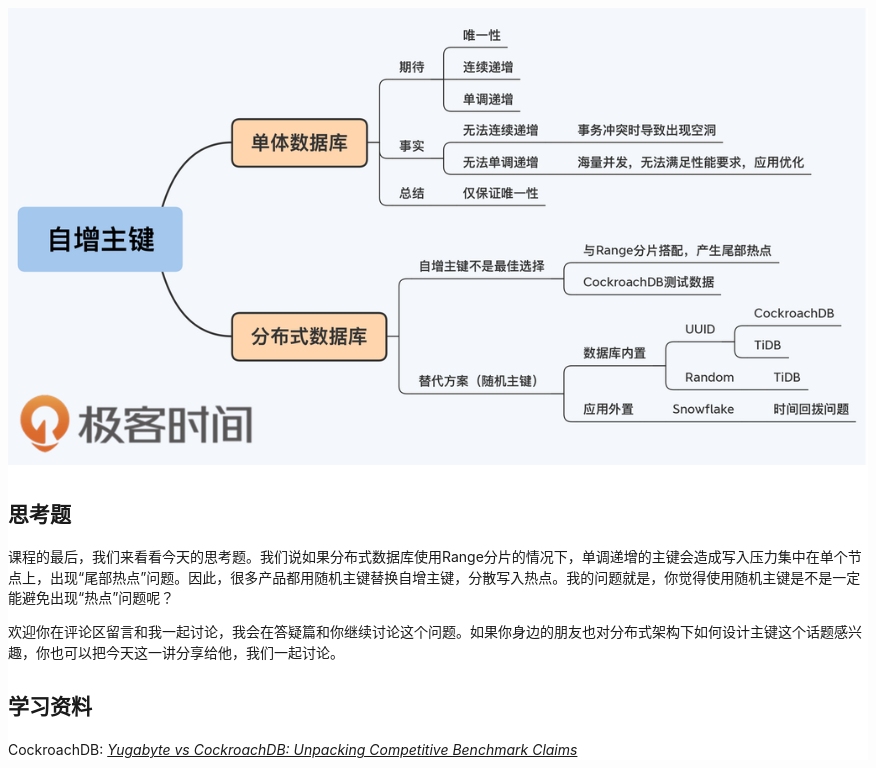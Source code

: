 ![](./httpsstatic001geekbangorgresourceimage6f4f6f4b43cfb79e1f1696c0fcb741d9ed4f.jpg)

## 思考题

课程的最后，我们来看看今天的思考题。我们说如果分布式数据库使用Range分片的情况下，单调递增的主键会造成写入压力集中在单个节点上，出现“尾部热点”问题。因此，很多产品都用随机主键替换自增主键，分散写入热点。我的问题就是，你觉得使用随机主键是不是一定能避免出现“热点”问题呢？

欢迎你在评论区留言和我一起讨论，我会在答疑篇和你继续讨论这个问题。如果你身边的朋友也对分布式架构下如何设计主键这个话题感兴趣，你也可以把今天这一讲分享给他，我们一起讨论。

## 学习资料

CockroachDB: [_Yugabyte vs CockroachDB: Unpacking Competitive Benchmark Claims_](https://www.cockroachlabs.com/blog/unpacking-competitive-benchmarks/)